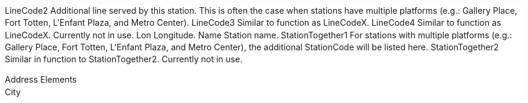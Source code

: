 <tr>
<td>LineCode2</td>

<td>Additional line served by this station. This is often the case
when stations have multiple platforms (e.g.: Gallery Place, Fort
Totten, L'Enfant Plaza, and Metro Center).</td>
</tr>

<tr>
<td>LineCode3</td>

<td>Similar to function as LineCodeX.</td>
</tr>

<tr>
<td>LineCode4</td>

<td>Similar to function as LineCodeX. Currently not in use.</td>
</tr>

<tr>
<td>Lon</td>

<td>Longitude.</td>
</tr>

<tr>
<td>Name</td>

<td>Station name.</td>
</tr>

<tr>
<td>StationTogether1</td>

<td>For stations with multiple platforms (e.g.: Gallery Place, Fort
Totten, L'Enfant Plaza, and Metro Center), the additional
StationCode will be listed here.</td>
</tr>

<tr>
<td>StationTogether2</td>

<td>Similar in function to StationTogether2. Currently not in
use.</td>
</tr>

<tr>
<td colspan="2">
<div class="text-primary" style="margin-top: 1em">
<a id="Address" name="Address">Address Elements</a>
</div>
</td>
</tr>

<tr>
<td>City</td>
